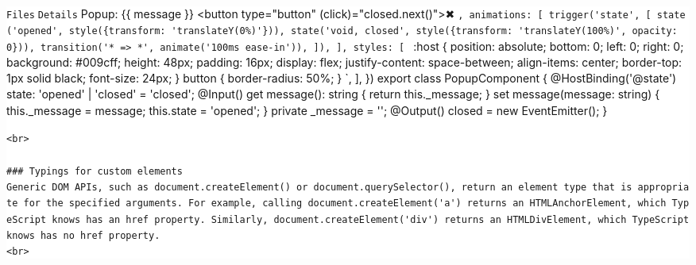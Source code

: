 ```Files```	```Details```
    <span>Popup: {{ message }}</span>
    <button type="button" (click)="closed.next()">✖</button>
  `,
  animations: [
    trigger('state', [
      state('opened', style({transform: 'translateY(0%)'})),
      state('void, closed', style({transform: 'translateY(100%)', opacity: 0})),
      transition('* => *', animate('100ms ease-in')),
    ]),
  ],
  styles: [
    `
      :host {
        position: absolute;
        bottom: 0;
        left: 0;
        right: 0;
        background: #009cff;
        height: 48px;
        padding: 16px;
        display: flex;
        justify-content: space-between;
        align-items: center;
        border-top: 1px solid black;
        font-size: 24px;
      }
      button {
        border-radius: 50%;
      }
    `,
  ],
})
export class PopupComponent {
  @HostBinding('@state')
  state: 'opened' | 'closed' = 'closed';
  @Input()
  get message(): string {
    return this._message;
  }
  set message(message: string) {
    this._message = message;
    this.state = 'opened';
  }
  private _message = '';
  @Output()
  closed = new EventEmitter<void>();
}
```  
<br>

### Typings for custom elements  
Generic DOM APIs, such as document.createElement() or document.querySelector(), return an element type that is appropriate for the specified arguments. For example, calling document.createElement('a') returns an HTMLAnchorElement, which TypeScript knows has an href property. Similarly, document.createElement('div') returns an HTMLDivElement, which TypeScript knows has no href property.  
<br>
